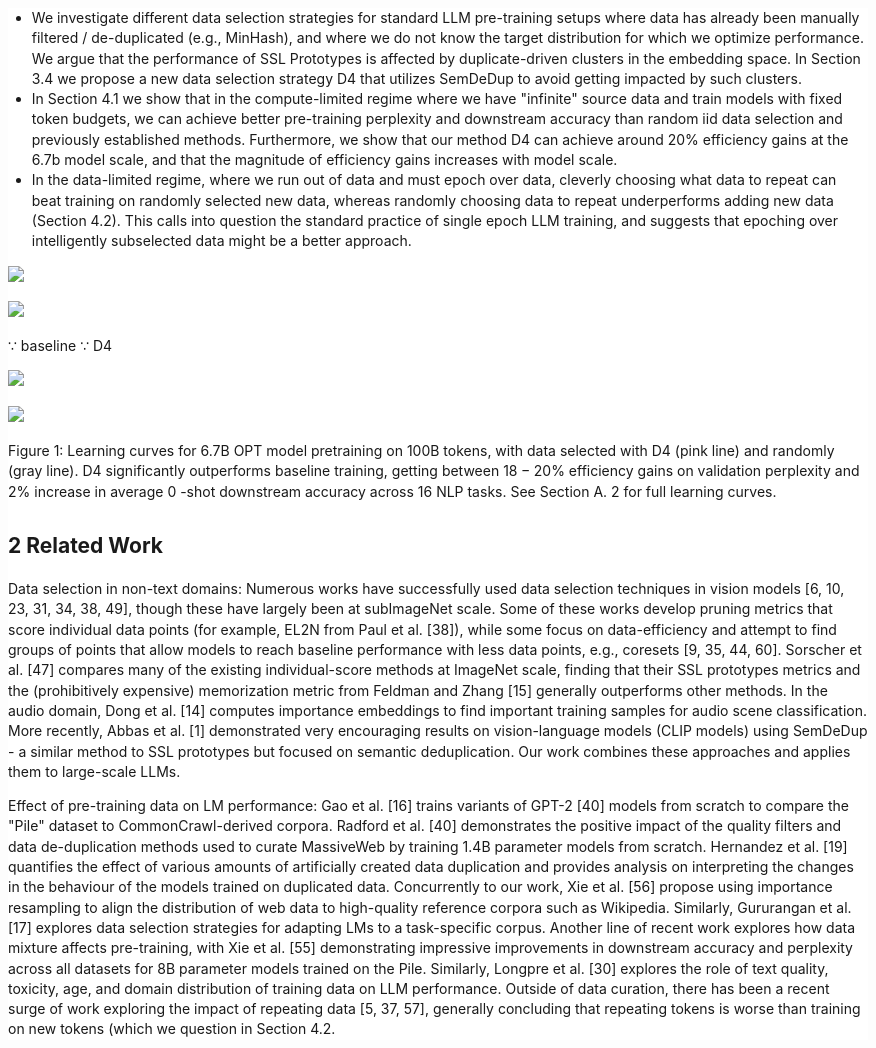 - We investigate different data selection strategies for standard LLM pre-training setups where data has already been manually filtered / de-duplicated (e.g., MinHash), and where we do not know the target distribution for which we optimize performance. We argue that the performance of SSL Prototypes is affected by duplicate-driven clusters in the embedding space. In Section 3.4 we propose a new data selection strategy D4 that utilizes SemDeDup to avoid getting impacted by such clusters.
- In Section 4.1 we show that in the compute-limited regime where we have "infinite" source data and train models with fixed token budgets, we can achieve better pre-training perplexity and downstream accuracy than random iid data selection and previously established methods. Furthermore, we show that our method D4 can achieve around $20 \%$ efficiency gains at the 6.7b model scale, and that the magnitude of efficiency gains increases with model scale.
- In the data-limited regime, where we run out of data and must epoch over data, cleverly choosing what data to repeat can beat training on randomly selected new data, whereas randomly choosing data to repeat underperforms adding new data (Section 4.2). This calls into question the standard practice of single epoch LLM training, and suggests that epoching over intelligently subselected data might be a better approach.

![](https://cdn.mathpix.com/cropped/2024_06_04_c2eb2ef5a800df1b8ff3g-02.jpg?height=409&width=466&top_left_y=1454&top_left_x=366)

![](https://cdn.mathpix.com/cropped/2024_06_04_c2eb2ef5a800df1b8ff3g-02.jpg?height=469&width=1393&top_left_y=1451&top_left_x=363)

$\because$ baseline $\because$ D4

![](https://cdn.mathpix.com/cropped/2024_06_04_c2eb2ef5a800df1b8ff3g-02.jpg?height=455&width=447&top_left_y=1456&top_left_x=839)

![](https://cdn.mathpix.com/cropped/2024_06_04_c2eb2ef5a800df1b8ff3g-02.jpg?height=390&width=447&top_left_y=1469&top_left_x=1294)

Figure 1: Learning curves for 6.7B OPT model pretraining on 100B tokens, with data selected with D4 (pink line) and randomly (gray line). D4 significantly outperforms baseline training, getting between $18-20 \%$ efficiency gains on validation perplexity and $2 \%$ increase in average 0 -shot downstream accuracy across 16 NLP tasks. See Section A. 2 for full learning curves.

## 2 Related Work

Data selection in non-text domains: Numerous works have successfully used data selection techniques in vision models [6, 10, 23, 31, 34, 38, 49], though these have largely been at subImageNet scale. Some of these works develop pruning metrics that score individual data points (for example, EL2N from Paul et al. [38]), while some focus on data-efficiency and attempt to find groups of points that allow models to reach baseline performance with less data points, e.g., coresets [9, 35, 44, 60]. Sorscher et al. [47] compares many of the existing individual-score methods at ImageNet scale, finding that their SSL prototypes metrics and the (prohibitively expensive)
memorization metric from Feldman and Zhang [15] generally outperforms other methods. In the audio domain, Dong et al. [14] computes importance embeddings to find important training samples for audio scene classification. More recently, Abbas et al. [1] demonstrated very encouraging results on vision-language models (CLIP models) using SemDeDup - a similar method to SSL prototypes but focused on semantic deduplication. Our work combines these approaches and applies them to large-scale LLMs.

Effect of pre-training data on LM performance: Gao et al. [16] trains variants of GPT-2 [40] models from scratch to compare the "Pile" dataset to CommonCrawl-derived corpora. Radford et al. [40] demonstrates the positive impact of the quality filters and data de-duplication methods used to curate MassiveWeb by training 1.4B parameter models from scratch. Hernandez et al. [19] quantifies the effect of various amounts of artificially created data duplication and provides analysis on interpreting the changes in the behaviour of the models trained on duplicated data. Concurrently to our work, Xie et al. [56] propose using importance resampling to align the distribution of web data to high-quality reference corpora such as Wikipedia. Similarly, Gururangan et al. [17] explores data selection strategies for adapting LMs to a task-specific corpus. Another line of recent work explores how data mixture affects pre-training, with Xie et al. [55] demonstrating impressive improvements in downstream accuracy and perplexity across all datasets for 8B parameter models trained on the Pile. Similarly, Longpre et al. [30] explores the role of text quality, toxicity, age, and domain distribution of training data on LLM performance. Outside of data curation, there has been a recent surge of work exploring the impact of repeating data [5, 37, 57], generally concluding that repeating tokens is worse than training on new tokens (which we question in Section 4.2.
